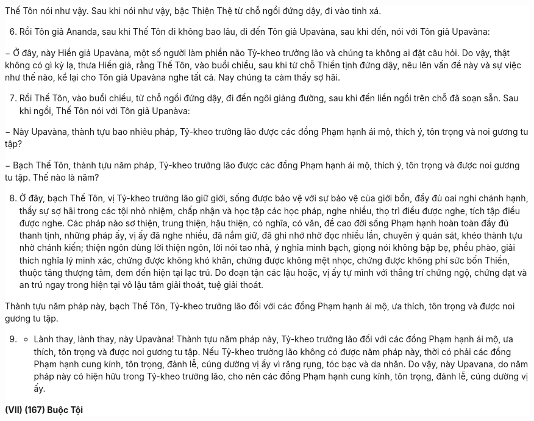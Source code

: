 Thế Tôn nói như vậy. Sau khi nói như vậy, bậc Thiện Thệ từ chỗ ngồi đứng dậy, đi vào tinh xá.


6. Rồi Tôn giả Ananda, sau khi Thế Tôn đi không bao lâu, đi đến Tôn giả Upavàna, sau khi đến, nói với
Tôn giả Upavàna:

− Ở đây, này Hiền giả Upavàna, một số người làm phiền não Tỷ-kheo trưởng lão và chúng ta không ai
đặt câu hỏi. Do vậy, thật không có gì kỳ lạ, thưa Hiền giả, rằng Thế Tôn, vào buổi chiều, sau khi từ chỗ
Thiền tịnh đứng dậy, nêu lên vấn đề này và sự việc như thế nào, kể lại cho Tôn giả Upavàna nghe tất cả.
Nay chúng ta cảm thấy sợ hãi.


7. Rồi Thế Tôn, vào buổi chiều, từ chỗ ngồi đứng dậy, đi đến ngôi giảng đường, sau khi đến liền ngồi
trên chỗ đã soạn sẵn. Sau khi ngồi, Thế Tôn nói với Tôn giả Upanàva:

− Này Upavàna, thành tựu bao nhiêu pháp, Tỷ-kheo trưởng lão được các đồng Phạm hạnh ái mộ, thích ý,
tôn trọng và noi gương tu tập?

− Bạch Thế Tôn, thành tựu năm pháp, Tỷ-kheo trưởng lão được các đồng Phạm hạnh ái mộ, thích ý, tôn
trọng và được noi gương tu tập. Thế nào là năm?


8. Ở đây, bạch Thế Tôn, vị Tỷ-kheo trưởng lão giữ giới, sống được bảo vệ với sự bảo vệ của giới bổn,
đầy đủ oai nghi chánh hạnh, thấy sự sợ hãi trong các tội nhỏ nhiệm, chấp nhận và học tập các học pháp,
nghe nhiều, thọ trì điều được nghe, tích tập điều được nghe. Các pháp nào sơ thiện, trung thiện, hậu
thiện, có nghĩa, có văn, đề cao đời sống Phạm hạnh hoàn toàn đầy đủ thanh tịnh, những pháp ấy, vị ấy
đã nghe nhiều, đã nắm giữ, đã ghi nhớ nhờ đọc nhiều lần, chuyên ý quán sát, khéo thành tựu nhờ chánh
kiến; thiện ngôn dùng lời thiện ngôn, lời nói tao nhã, ý nghĩa minh bạch, giọng nói không bập bẹ, phều
phào, giải thích nghĩa lý minh xác, chứng được không khó khăn, chứng được không mệt nhọc, chứng
được không phí sức bốn Thiền, thuộc tăng thượng tâm, đem đến hiện tại lạc trú. Do đoạn tận các lậu
hoặc, vị ấy tự mình với thắng trí chứng ngộ, chứng đạt và an trú ngay trong hiện tại vô lậu tâm giải
thoát, tuệ giải thoát.

Thành tựu năm pháp này, bạch Thế Tôn, Tỷ-kheo trưởng lão đối với các đồng Phạm hạnh ái mộ, ưa
thích, tôn trọng và được noi gương tu tập.


9. - Lành thay, lành thay, này Upavàna! Thành tựu năm pháp này, Tỷ-kheo trưởng lão đối với các đồng
Phạm hạnh ái mộ, ưa thích, tôn trọng và được noi gương tu tập. Nếu Tỷ-kheo trưởng lão không có được
năm pháp này, thời có phải các đồng Phạm hạnh cung kính, tôn trọng, đảnh lễ, cúng dường vị ấy vì răng
rụng, tóc bạc và da nhăn. Do vậy, này Upavana, do năm pháp này có hiện hữu trong Tỷ-kheo trưởng lão,
cho nên các đồng Phạm hạnh cung kính, tôn trọng, đảnh lễ, cúng dường vị ấy.

**(VII) (167) Buộc Tội**
